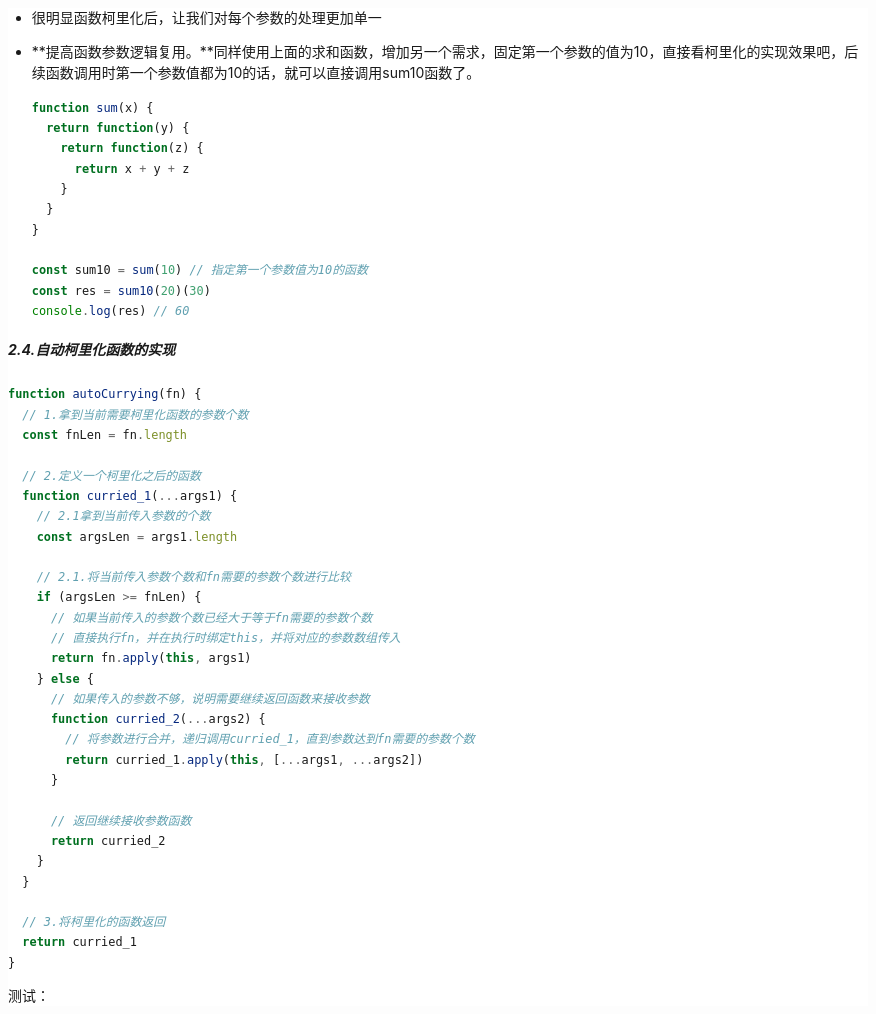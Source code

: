   - 很明显函数柯里化后，让我们对每个参数的处理更加单一

- **提高函数参数逻辑复用。**同样使用上面的求和函数，增加另一个需求，固定第一个参数的值为10，直接看柯里化的实现效果吧，后续函数调用时第一个参数值都为10的话，就可以直接调用sum10函数了。

  ```js
  function sum(x) {
    return function(y) {
      return function(z) {
        return x + y + z
      }
    }
  }
  
  const sum10 = sum(10) // 指定第一个参数值为10的函数
  const res = sum10(20)(30)
  console.log(res) // 60
  ```

##### 2.4.自动柯里化函数的实现

```js
function autoCurrying(fn) {
  // 1.拿到当前需要柯里化函数的参数个数
  const fnLen = fn.length

  // 2.定义一个柯里化之后的函数
  function curried_1(...args1) {
    // 2.1拿到当前传入参数的个数
    const argsLen = args1.length

    // 2.1.将当前传入参数个数和fn需要的参数个数进行比较
    if (argsLen >= fnLen) {
      // 如果当前传入的参数个数已经大于等于fn需要的参数个数
      // 直接执行fn，并在执行时绑定this，并将对应的参数数组传入
      return fn.apply(this, args1)
    } else {
      // 如果传入的参数不够，说明需要继续返回函数来接收参数
      function curried_2(...args2) {
        // 将参数进行合并，递归调用curried_1，直到参数达到fn需要的参数个数
        return curried_1.apply(this, [...args1, ...args2])
      }

      // 返回继续接收参数函数
      return curried_2
    }
  }

  // 3.将柯里化的函数返回
  return curried_1
}
```

测试：
